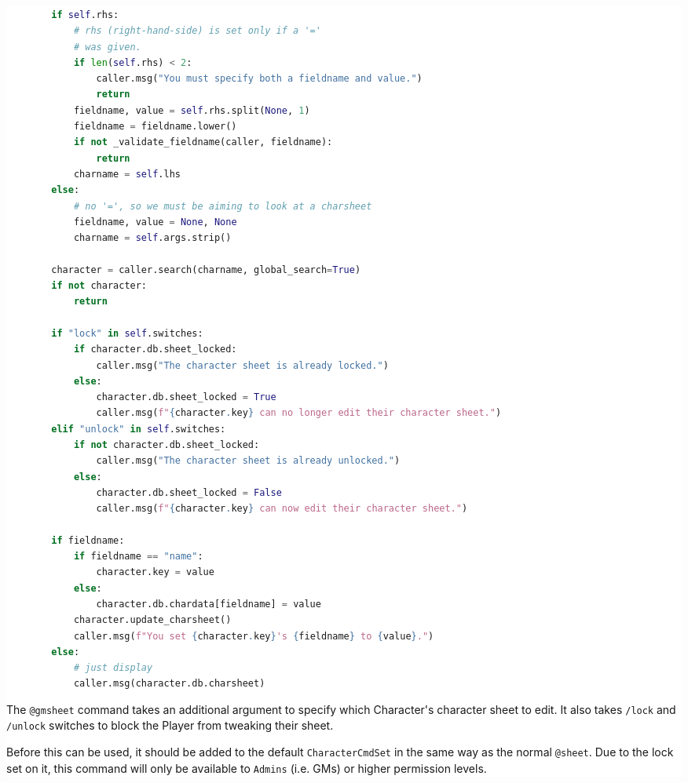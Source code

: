 ```python
        if self.rhs:
            # rhs (right-hand-side) is set only if a '='
            # was given.
            if len(self.rhs) < 2:
                caller.msg("You must specify both a fieldname and value.")
                return
            fieldname, value = self.rhs.split(None, 1)
            fieldname = fieldname.lower()
            if not _validate_fieldname(caller, fieldname):
                return
            charname = self.lhs
        else:
            # no '=', so we must be aiming to look at a charsheet
            fieldname, value = None, None
            charname = self.args.strip()

        character = caller.search(charname, global_search=True)
        if not character:
            return

        if "lock" in self.switches:
            if character.db.sheet_locked:
                caller.msg("The character sheet is already locked.")
            else:
                character.db.sheet_locked = True
                caller.msg(f"{character.key} can no longer edit their character sheet.")
        elif "unlock" in self.switches:
            if not character.db.sheet_locked:
                caller.msg("The character sheet is already unlocked.")
            else:
                character.db.sheet_locked = False
                caller.msg(f"{character.key} can now edit their character sheet.")

        if fieldname:
            if fieldname == "name":
                character.key = value
            else:
                character.db.chardata[fieldname] = value
            character.update_charsheet()
            caller.msg(f"You set {character.key}'s {fieldname} to {value}.")
        else:
            # just display
            caller.msg(character.db.charsheet)
```

The `@gmsheet` command takes an additional argument to specify which Character's character sheet to
edit. It also takes `/lock` and `/unlock` switches to block the Player from tweaking their sheet.

Before this can be used, it should be added to the default `CharacterCmdSet` in the same way as the
normal `@sheet`. Due to the lock set on it, this command will only be available to `Admins` (i.e.
GMs) or higher permission levels.
